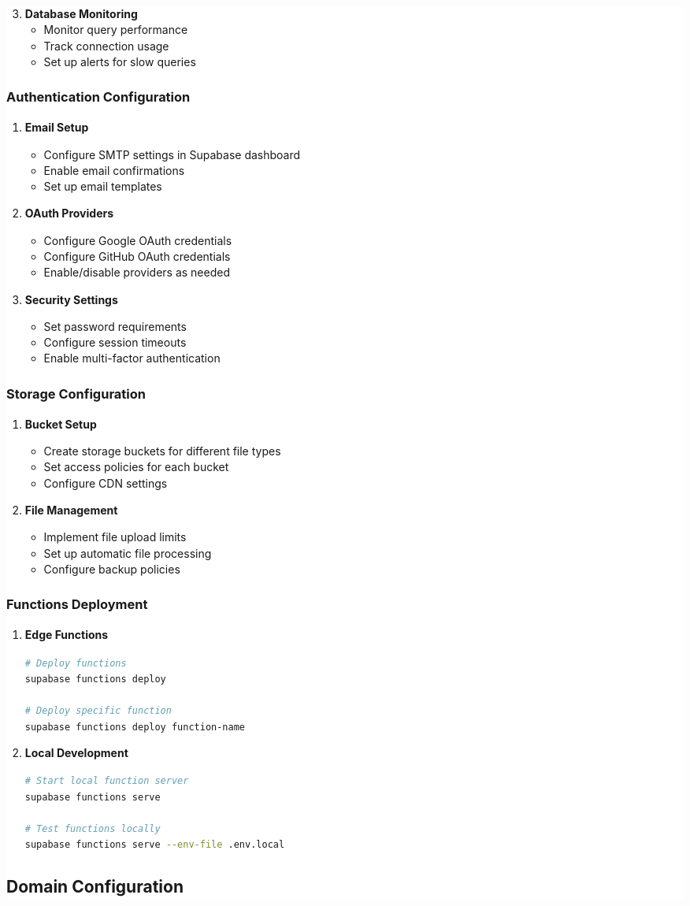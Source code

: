 3. **Database Monitoring**
   - Monitor query performance
   - Track connection usage
   - Set up alerts for slow queries

### Authentication Configuration

1. **Email Setup**
   - Configure SMTP settings in Supabase dashboard
   - Enable email confirmations
   - Set up email templates

2. **OAuth Providers**
   - Configure Google OAuth credentials
   - Configure GitHub OAuth credentials
   - Enable/disable providers as needed

3. **Security Settings**
   - Set password requirements
   - Configure session timeouts
   - Enable multi-factor authentication

### Storage Configuration

1. **Bucket Setup**
   - Create storage buckets for different file types
   - Set access policies for each bucket
   - Configure CDN settings

2. **File Management**
   - Implement file upload limits
   - Set up automatic file processing
   - Configure backup policies

### Functions Deployment

1. **Edge Functions**
   ```bash
   # Deploy functions
   supabase functions deploy
   
   # Deploy specific function
   supabase functions deploy function-name
   ```

2. **Local Development**
   ```bash
   # Start local function server
   supabase functions serve
   
   # Test functions locally
   supabase functions serve --env-file .env.local
   ```

## Domain Configuration
